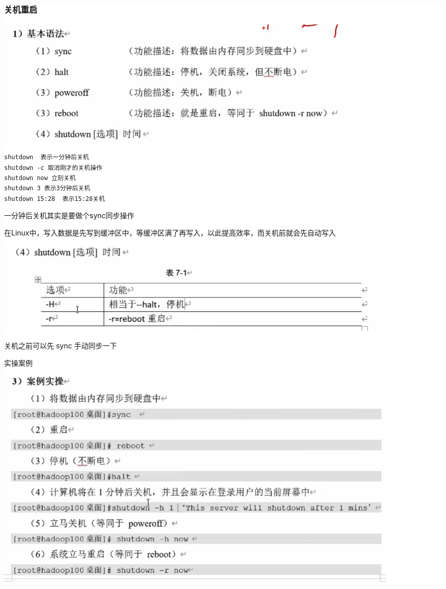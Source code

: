 ### 关机重启

![1658823466735](linux.assets/1658823466735.png)

```
shutdown  表示一分钟后关机
shutdown -c 取消刚才的关机操作
shutdown now 立刻关机
shutdown 3 表示3分钟后关机
shutdown 15:28  表示15:28关机
```

一分钟后关机其实是要做个sync同步操作

在Linux中，写入数据是先写到缓冲区中，等缓冲区满了再写入，以此提高效率，而关机前就会先自动写入

![1658823798007](linux.assets/1658823798007.png)

关机之前可以先 sync 手动同步一下

实操案例

![1658823864060](linux.assets/1658823864060.png)
